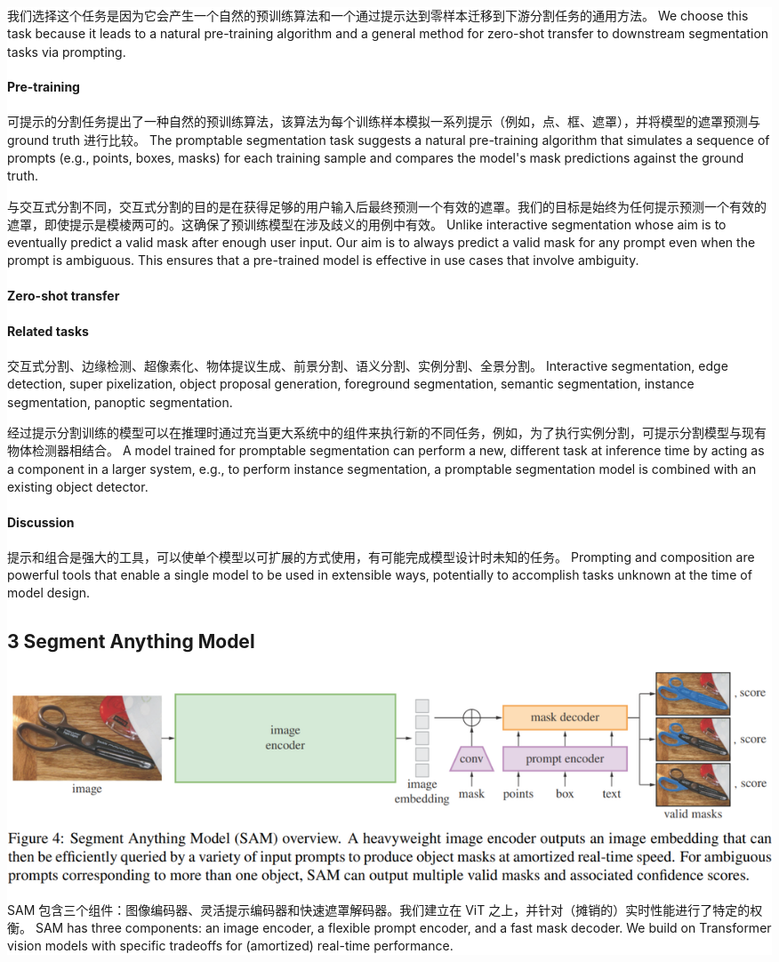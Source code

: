 我们选择这个任务是因为它会产生一个自然的预训练算法和一个通过提示达到零样本迁移到下游分割任务的通用方法。
We choose this task because it leads to a natural pre-training algorithm and a general method for zero-shot transfer to downstream segmentation tasks via prompting.

#### Pre-training

可提示的分割任务提出了一种自然的预训练算法，该算法为每个训练样本模拟一系列提示（例如，点、框、遮罩），并将模型的遮罩预测与 ground truth 进行比较。
The promptable segmentation task suggests a natural pre-training algorithm that simulates a sequence of prompts (e.g., points, boxes, masks) for each training sample and compares the model's mask predictions against the ground truth.

与交互式分割不同，交互式分割的目的是在获得足够的用户输入后最终预测一个有效的遮罩。我们的目标是始终为任何提示预测一个有效的遮罩，即使提示是模棱两可的。这确保了预训练模型在涉及歧义的用例中有效。
Unlike interactive segmentation whose aim is to eventually predict a valid mask after enough user input. Our aim is to always predict a valid mask for any prompt even when the prompt is ambiguous. This ensures that a pre-trained model is effective in use cases that involve ambiguity.

#### Zero-shot transfer

#### Related tasks

交互式分割、边缘检测、超像素化、物体提议生成、前景分割、语义分割、实例分割、全景分割。
Interactive segmentation, edge detection, super pixelization, object proposal generation, foreground segmentation, semantic segmentation, instance segmentation, panoptic segmentation.

经过提示分割训练的模型可以在推理时通过充当更大系统中的组件来执行新的不同任务，例如，为了执行实例分割，可提示分割模型与现有物体检测器相结合。
A model trained for promptable segmentation can perform a new, different task at inference time by acting as a component in a larger system, e.g., to perform instance segmentation, a promptable segmentation model is combined with an existing object detector.

#### Discussion

提示和组合是强大的工具，可以使单个模型以可扩展的方式使用，有可能完成模型设计时未知的任务。
Prompting and composition are powerful tools that enable a single model to be used in extensible ways, potentially to accomplish tasks unknown at the time of model design.

## 3 Segment Anything Model

![](images/sam-model.png)

SAM 包含三个组件：图像编码器、灵活提示编码器和快速遮罩解码器。我们建立在 ViT 之上，并针对（摊销的）实时性能进行了特定的权衡。
SAM has three components: an image encoder, a flexible prompt encoder, and a fast mask decoder. We build on Transformer vision models with specific tradeoffs for (amortized) real-time performance.
